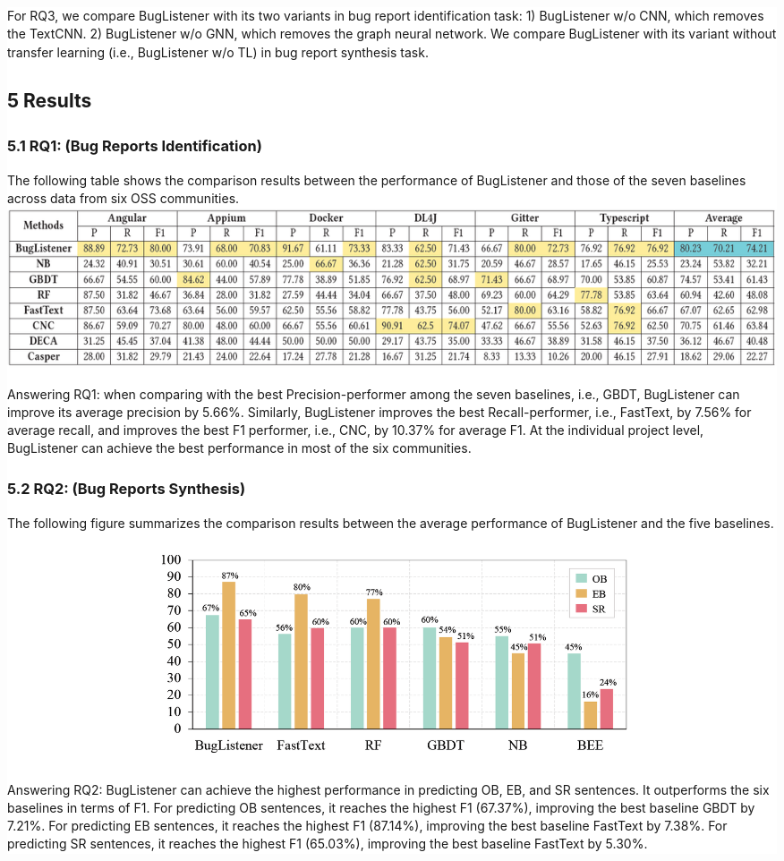 For RQ3, we compare BugListener with its two variants in bug report identification task: 1) BugListener w/o CNN, which removes the TextCNN. 2) BugListener w/o GNN, which removes the graph neural network. We compare BugListener with its variant without transfer learning (i.e., BugListener w/o TL) in bug report synthesis task.

## 5 Results
### 5.1 RQ1: (Bug Reports Identification)
The following table shows the comparison results between the performance of BugListener and those of the seven baselines across data from six OSS communities.
![](https://github.com/BugListener/BugListener2022/blob/master/diagrams/RQ1.png)

Answering RQ1: when comparing with the best Precision-performer among the seven baselines, i.e., GBDT, BugListener can improve its average precision by 5.66%. Similarly, BugListener improves the best Recall-performer, i.e., FastText, by 7.56% for average recall, and improves the best F1 performer, i.e., CNC, by 10.37% for average F1. At the individual project level, BugListener can achieve the best performance in most of the six communities.

### 5.2 RQ2: (Bug Reports Synthesis)
The following figure summarizes the comparison results between the average performance of BugListener and the five baselines.
<div align=center><img src="https://github.com/BugListener/BugListener2022/blob/master/diagrams/RQ2.png" width="550" alt="dd-test"/></div><br>
Answering RQ2: BugListener can achieve the highest performance in predicting OB, EB, and SR sentences. It outperforms the six baselines in terms of F1. For predicting OB sentences, it reaches the highest F1 (67.37%), improving the best baseline GBDT by 7.21%. For predicting EB sentences, it reaches the highest F1 (87.14%), improving the best baseline FastText by 7.38%. For predicting SR sentences, it reaches the highest F1 (65.03%), improving the best baseline FastText by 5.30%.
